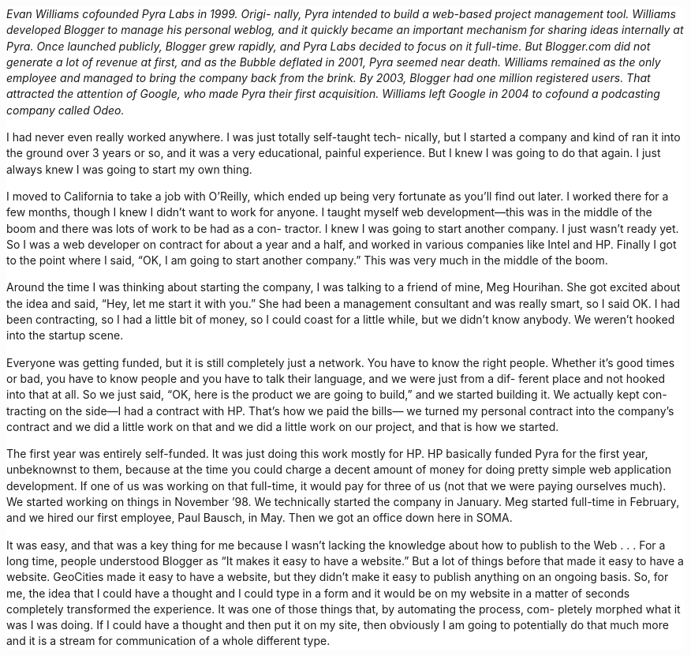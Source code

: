 _Evan Williams cofounded Pyra Labs in 1999. Origi- nally, Pyra intended to build a web-based project management tool. Williams developed Blogger to manage his personal weblog, and it quickly became an important mechanism for sharing ideas internally at Pyra. Once launched publicly, Blogger grew rapidly, and Pyra Labs decided to focus on it full-time. But Blogger.com did not generate a lot of revenue at first, and as the Bubble deflated in 2001, Pyra seemed near death. Williams remained as the only employee and managed to bring the company back from the brink. By 2003, Blogger had one million registered users. That attracted the attention of Google, who made Pyra their first acquisition. Williams left Google in 2004 to cofound a podcasting company called Odeo._

I had never even really worked anywhere. I was just totally self-taught tech- nically, but I started a company and kind of ran it into the ground over 3 years or so, and it was a very educational, painful experience. But I knew I was going to do that again. I just always knew I was going to start my own thing.

I moved to California to take a job with O’Reilly, which ended up being very fortunate as you’ll find out later. I worked there for a few months, though I knew I didn’t want to work for anyone. I taught myself web development—this was in the middle of the boom and there was lots of work to be had as a con- tractor. I knew I was going to start another company. I just wasn’t ready yet. So I was a web developer on contract for about a year and a half, and worked in various companies like Intel and HP. Finally I got to the point where I said, “OK, I am going to start another company.” This was very much in the middle of the boom.

Around the time I was thinking about starting the company, I was talking to a friend of mine, Meg Hourihan. She got excited about the idea and said, “Hey, let me start it with you.” She had been a management consultant and was really smart, so I said OK. I had been contracting, so I had a little bit of money, so I could coast for a little while, but we didn’t know anybody. We weren’t hooked into the startup scene.

Everyone was getting funded, but it is still completely just a network. You have to know the right people. Whether it’s good times or bad, you have to know people and you have to talk their language, and we were just from a dif- ferent place and not hooked into that at all. So we just said, “OK, here is the product we are going to build,” and we started building it. We actually kept con- tracting on the side—I had a contract with HP. That’s how we paid the bills— we turned my personal contract into the company’s contract and we did a little work on that and we did a little work on our project, and that is how we started.

The first year was entirely self-funded. It was just doing this work mostly for HP. HP basically funded Pyra for the first year, unbeknownst to them, because at the time you could charge a decent amount of money for doing pretty simple web application development. If one of us was working on that full-time, it would pay for three of us (not that we were paying ourselves much). We started working on things in November ’98. We technically started the company in January. Meg started full-time in February, and we hired our first employee, Paul Bausch, in May. Then we got an office down here in SOMA.

It was easy, and that was a key thing for me because I wasn’t lacking the knowledge about how to publish to the Web . . . For a long time, people understood Blogger as “It makes it easy to have a website.” But a lot of things before that made it easy to have a website. GeoCities made it easy to have a website, but they didn’t make it easy to publish anything on an ongoing basis. So, for me, the idea that I could have a thought and I could type in a form and it would be on my website in a matter of seconds completely transformed the experience. It was one of those things that, by automating the process, com- pletely morphed what it was I was doing. If I could have a thought and then put it on my site, then obviously I am going to potentially do that much more and it is a stream for communication of a whole different type.
